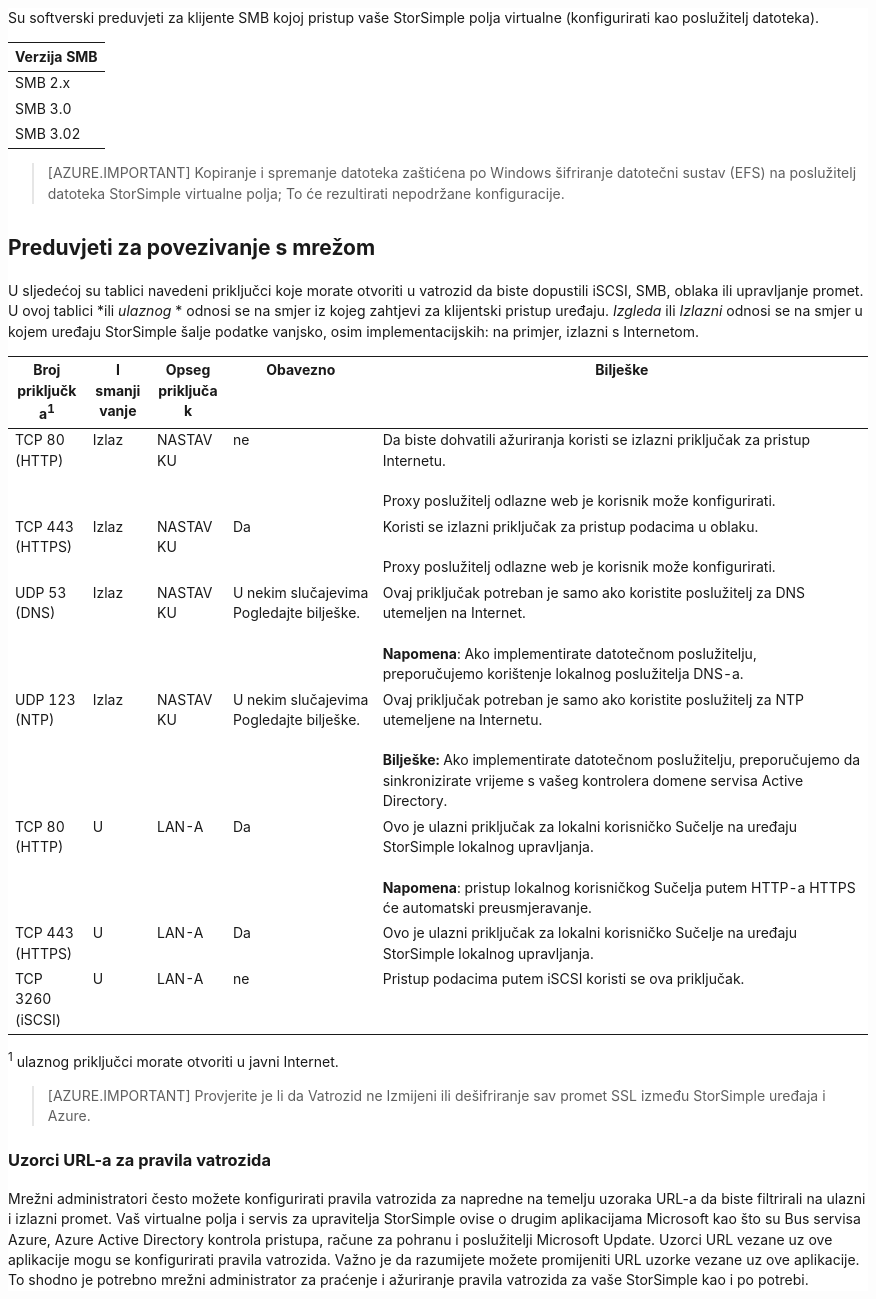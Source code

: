 
Su softverski preduvjeti za klijente SMB kojoj pristup vaše StorSimple polja virtualne (konfigurirati kao poslužitelj datoteka).

| **Verzija SMB** |
|-------------|
| SMB 2.x     |
| SMB 3.0     |
| SMB 3.02    |

> [AZURE.IMPORTANT] Kopiranje i spremanje datoteka zaštićena po Windows šifriranje datotečni sustav (EFS) na poslužitelj datoteka StorSimple virtualne polja; To će rezultirati nepodržane konfiguracije. 

## <a name="networking-requirements"></a>Preduvjeti za povezivanje s mrežom 

U sljedećoj su tablici navedeni priključci koje morate otvoriti u vatrozid da biste dopustili iSCSI, SMB, oblaka ili upravljanje promet. U ovoj tablici *ili *ulaznog* * odnosi se na smjer iz kojeg zahtjevi za klijentski pristup uređaju. *Izgleda* ili *Izlazni* odnosi se na smjer u kojem uređaju StorSimple šalje podatke vanjsko, osim implementacijskih: na primjer, izlazni s Internetom.

| **Broj priključka<sup>1</sup>** | **I smanjivanje** | **Opseg priključak** | **Obavezno**              | **Bilješke**                                                                                                            |
|--------------------------|---------------|----------------|---------------------------|----------------------------------------------------------------------------------------------------------------------|
| TCP 80 (HTTP)            | Izlaz           | NASTAVKU            | ne                        | Da biste dohvatili ažuriranja koristi se izlazni priključak za pristup Internetu. <br></br>Proxy poslužitelj odlazne web je korisnik može konfigurirati. |
| TCP 443 (HTTPS)          | Izlaz           | NASTAVKU            | Da                       | Koristi se izlazni priključak za pristup podacima u oblaku. <br></br>Proxy poslužitelj odlazne web je korisnik može konfigurirati. |
| UDP 53 (DNS)             | Izlaz           | NASTAVKU            | U nekim slučajevima Pogledajte bilješke. | Ovaj priključak potreban je samo ako koristite poslužitelj za DNS utemeljen na Internet. <br></br> **Napomena**: Ako implementirate datotečnom poslužitelju, preporučujemo korištenje lokalnog poslužitelja DNS-a.|
| UDP 123 (NTP)            | Izlaz           | NASTAVKU            | U nekim slučajevima Pogledajte bilješke. | Ovaj priključak potreban je samo ako koristite poslužitelj za NTP utemeljene na Internetu.<br></br> **Bilješke:** Ako implementirate datotečnom poslužitelju, preporučujemo da sinkronizirate vrijeme s vašeg kontrolera domene servisa Active Directory.  |
| TCP 80 (HTTP)           | U            | LAN-A            | Da                       | Ovo je ulazni priključak za lokalni korisničko Sučelje na uređaju StorSimple lokalnog upravljanja. <br></br> **Napomena**: pristup lokalnog korisničkog Sučelja putem HTTP-a HTTPS će automatski preusmjeravanje.|
| TCP 443 (HTTPS)          | U            | LAN-A            | Da                       | Ovo je ulazni priključak za lokalni korisničko Sučelje na uređaju StorSimple lokalnog upravljanja.|
| TCP 3260 (iSCSI)         | U            | LAN-A            | ne                        | Pristup podacima putem iSCSI koristi se ova priključak.|

<sup>1</sup> ulaznog priključci morate otvoriti u javni Internet.

> [AZURE.IMPORTANT] Provjerite je li da Vatrozid ne Izmijeni ili dešifriranje sav promet SSL između StorSimple uređaja i Azure.


### <a name="url-patterns-for-firewall-rules"></a>Uzorci URL-a za pravila vatrozida 

Mrežni administratori često možete konfigurirati pravila vatrozida za napredne na temelju uzoraka URL-a da biste filtrirali na ulazni i izlazni promet. Vaš virtualne polja i servis za upravitelja StorSimple ovise o drugim aplikacijama Microsoft kao što su Bus servisa Azure, Azure Active Directory kontrola pristupa, račune za pohranu i poslužitelji Microsoft Update. Uzorci URL vezane uz ove aplikacije mogu se konfigurirati pravila vatrozida. Važno je da razumijete možete promijeniti URL uzorke vezane uz ove aplikacije. To shodno je potrebno mrežni administrator za praćenje i ažuriranje pravila vatrozida za vaše StorSimple kao i po potrebi. 
